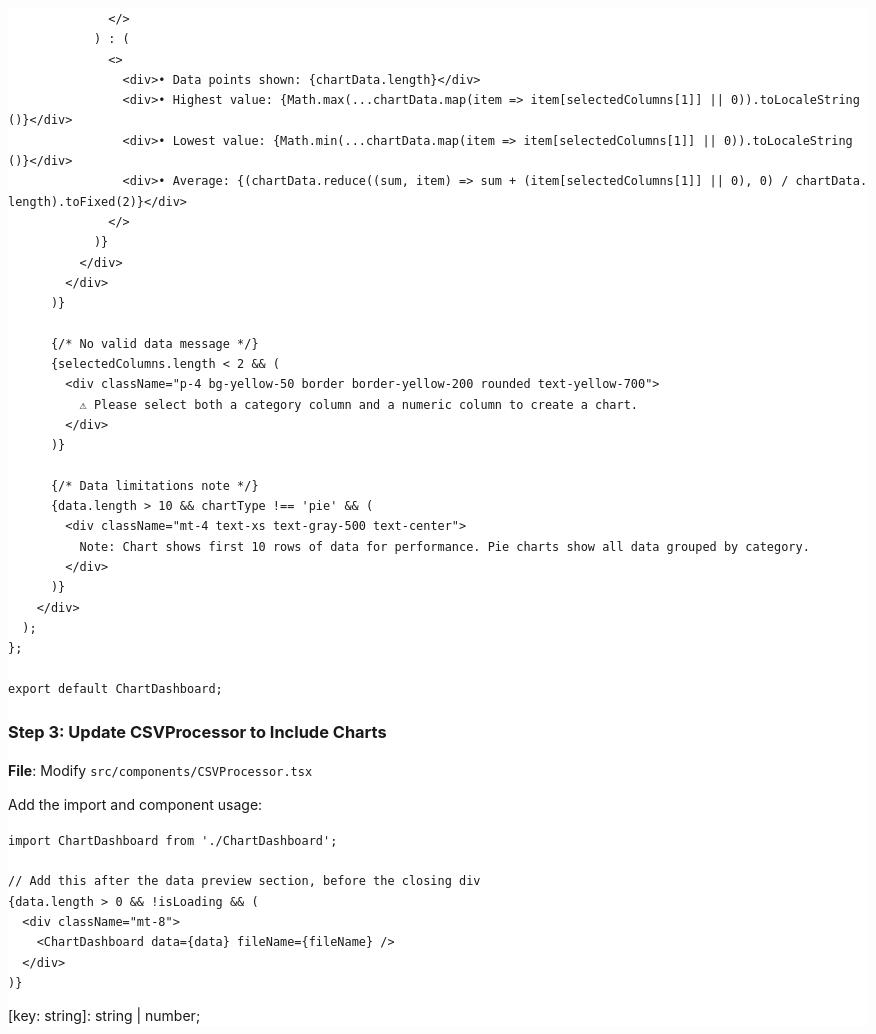 ```tsx
              </>
            ) : (
              <>
                <div>• Data points shown: {chartData.length}</div>
                <div>• Highest value: {Math.max(...chartData.map(item => item[selectedColumns[1]] || 0)).toLocaleString()}</div>
                <div>• Lowest value: {Math.min(...chartData.map(item => item[selectedColumns[1]] || 0)).toLocaleString()}</div>
                <div>• Average: {(chartData.reduce((sum, item) => sum + (item[selectedColumns[1]] || 0), 0) / chartData.length).toFixed(2)}</div>
              </>
            )}
          </div>
        </div>
      )}

      {/* No valid data message */}
      {selectedColumns.length < 2 && (
        <div className="p-4 bg-yellow-50 border border-yellow-200 rounded text-yellow-700">
          ⚠️ Please select both a category column and a numeric column to create a chart.
        </div>
      )}

      {/* Data limitations note */}
      {data.length > 10 && chartType !== 'pie' && (
        <div className="mt-4 text-xs text-gray-500 text-center">
          Note: Chart shows first 10 rows of data for performance. Pie charts show all data grouped by category.
        </div>
      )}
    </div>
  );
};

export default ChartDashboard;
```

### Step 3: Update CSVProcessor to Include Charts
**File**: Modify `src/components/CSVProcessor.tsx`

Add the import and component usage:

```tsx
import ChartDashboard from './ChartDashboard';

// Add this after the data preview section, before the closing div
{data.length > 0 && !isLoading && (
  <div className="mt-8">
    <ChartDashboard data={data} fileName={fileName} />
  </div>
)}
```


  [key: string]: string | number;